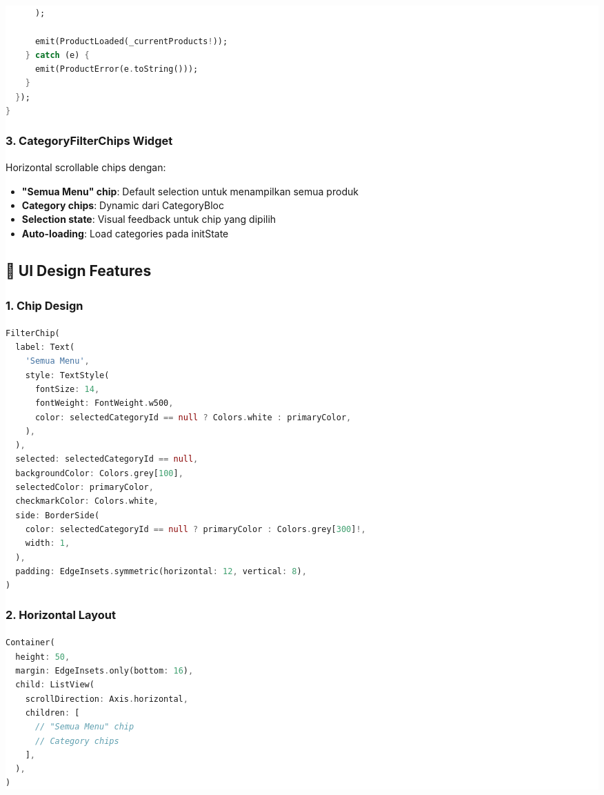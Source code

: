 ```dart
      );

      emit(ProductLoaded(_currentProducts!));
    } catch (e) {
      emit(ProductError(e.toString()));
    }
  });
}
```

### 3. **CategoryFilterChips Widget**

Horizontal scrollable chips dengan:

- **"Semua Menu" chip**: Default selection untuk menampilkan semua produk
- **Category chips**: Dynamic dari CategoryBloc
- **Selection state**: Visual feedback untuk chip yang dipilih
- **Auto-loading**: Load categories pada initState

## 🎨 UI Design Features

### 1. **Chip Design**

```dart
FilterChip(
  label: Text(
    'Semua Menu',
    style: TextStyle(
      fontSize: 14,
      fontWeight: FontWeight.w500,
      color: selectedCategoryId == null ? Colors.white : primaryColor,
    ),
  ),
  selected: selectedCategoryId == null,
  backgroundColor: Colors.grey[100],
  selectedColor: primaryColor,
  checkmarkColor: Colors.white,
  side: BorderSide(
    color: selectedCategoryId == null ? primaryColor : Colors.grey[300]!,
    width: 1,
  ),
  padding: EdgeInsets.symmetric(horizontal: 12, vertical: 8),
)
```

### 2. **Horizontal Layout**

```dart
Container(
  height: 50,
  margin: EdgeInsets.only(bottom: 16),
  child: ListView(
    scrollDirection: Axis.horizontal,
    children: [
      // "Semua Menu" chip
      // Category chips
    ],
  ),
)
```
